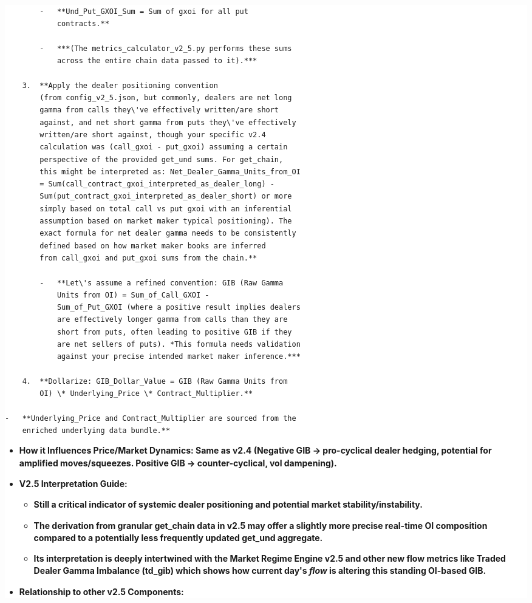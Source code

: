             -   **Und_Put_GXOI_Sum = Sum of gxoi for all put
                contracts.**

            -   ***(The metrics_calculator_v2_5.py performs these sums
                across the entire chain data passed to it).***

        3.  **Apply the dealer positioning convention
            (from config_v2_5.json, but commonly, dealers are net long
            gamma from calls they\'ve effectively written/are short
            against, and net short gamma from puts they\'ve effectively
            written/are short against, though your specific v2.4
            calculation was (call_gxoi - put_gxoi) assuming a certain
            perspective of the provided get_und sums. For get_chain,
            this might be interpreted as: Net_Dealer_Gamma_Units_from_OI
            = Sum(call_contract_gxoi_interpreted_as_dealer_long) -
            Sum(put_contract_gxoi_interpreted_as_dealer_short) or more
            simply based on total call vs put gxoi with an inferential
            assumption based on market maker typical positioning). The
            exact formula for net dealer gamma needs to be consistently
            defined based on how market maker books are inferred
            from call_gxoi and put_gxoi sums from the chain.**

            -   **Let\'s assume a refined convention: GIB (Raw Gamma
                Units from OI) = Sum_of_Call_GXOI -
                Sum_of_Put_GXOI (where a positive result implies dealers
                are effectively longer gamma from calls than they are
                short from puts, often leading to positive GIB if they
                are net sellers of puts). *This formula needs validation
                against your precise intended market maker inference.***

        4.  **Dollarize: GIB_Dollar_Value = GIB (Raw Gamma Units from
            OI) \* Underlying_Price \* Contract_Multiplier.**

    -   **Underlying_Price and Contract_Multiplier are sourced from the
        enriched underlying data bundle.**

-   **How it Influences Price/Market Dynamics: Same as v2.4 (Negative
    GIB -\> pro-cyclical dealer hedging, potential for amplified
    moves/squeezes. Positive GIB -\> counter-cyclical, vol dampening).**

-   **V2.5 Interpretation Guide:**

    -   **Still a critical indicator of systemic dealer positioning and
        potential market stability/instability.**

    -   **The derivation from granular get_chain data in v2.5 may offer
        a slightly more precise real-time OI composition compared to a
        potentially less frequently updated get_und aggregate.**

    -   **Its interpretation is deeply intertwined with the Market
        Regime Engine v2.5 and other new flow metrics like Traded Dealer
        Gamma Imbalance (td_gib) which shows how current
        day\'s *flow* is altering this standing OI-based GIB.**

-   **Relationship to other v2.5 Components:**
